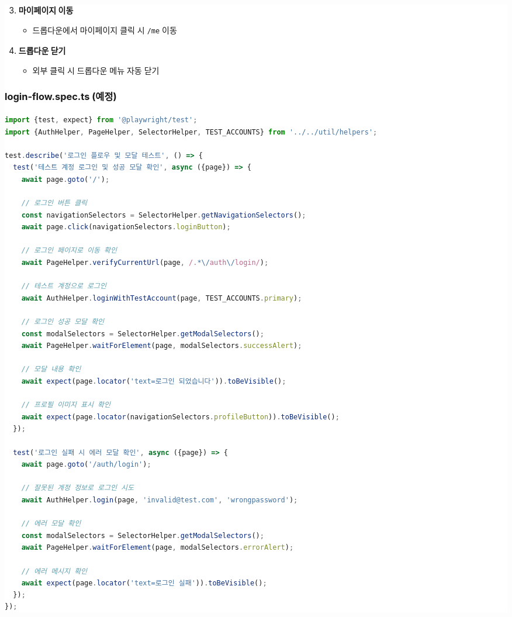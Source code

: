3. **마이페이지 이동**
    - 드롭다운에서 마이페이지 클릭 시 `/me` 이동

4. **드롭다운 닫기**
    - 외부 클릭 시 드롭다운 메뉴 자동 닫기

### login-flow.spec.ts (예정)

```typescript
import {test, expect} from '@playwright/test';
import {AuthHelper, PageHelper, SelectorHelper, TEST_ACCOUNTS} from '../../util/helpers';

test.describe('로그인 플로우 및 모달 테스트', () => {
  test('테스트 계정 로그인 및 성공 모달 확인', async ({page}) => {
    await page.goto('/');

    // 로그인 버튼 클릭
    const navigationSelectors = SelectorHelper.getNavigationSelectors();
    await page.click(navigationSelectors.loginButton);

    // 로그인 페이지로 이동 확인
    await PageHelper.verifyCurrentUrl(page, /.*\/auth\/login/);

    // 테스트 계정으로 로그인
    await AuthHelper.loginWithTestAccount(page, TEST_ACCOUNTS.primary);

    // 로그인 성공 모달 확인
    const modalSelectors = SelectorHelper.getModalSelectors();
    await PageHelper.waitForElement(page, modalSelectors.successAlert);

    // 모달 내용 확인
    await expect(page.locator('text=로그인 되었습니다')).toBeVisible();

    // 프로필 이미지 표시 확인
    await expect(page.locator(navigationSelectors.profileButton)).toBeVisible();
  });

  test('로그인 실패 시 에러 모달 확인', async ({page}) => {
    await page.goto('/auth/login');

    // 잘못된 계정 정보로 로그인 시도
    await AuthHelper.login(page, 'invalid@test.com', 'wrongpassword');

    // 에러 모달 확인
    const modalSelectors = SelectorHelper.getModalSelectors();
    await PageHelper.waitForElement(page, modalSelectors.errorAlert);

    // 에러 메시지 확인
    await expect(page.locator('text=로그인 실패')).toBeVisible();
  });
});
```
